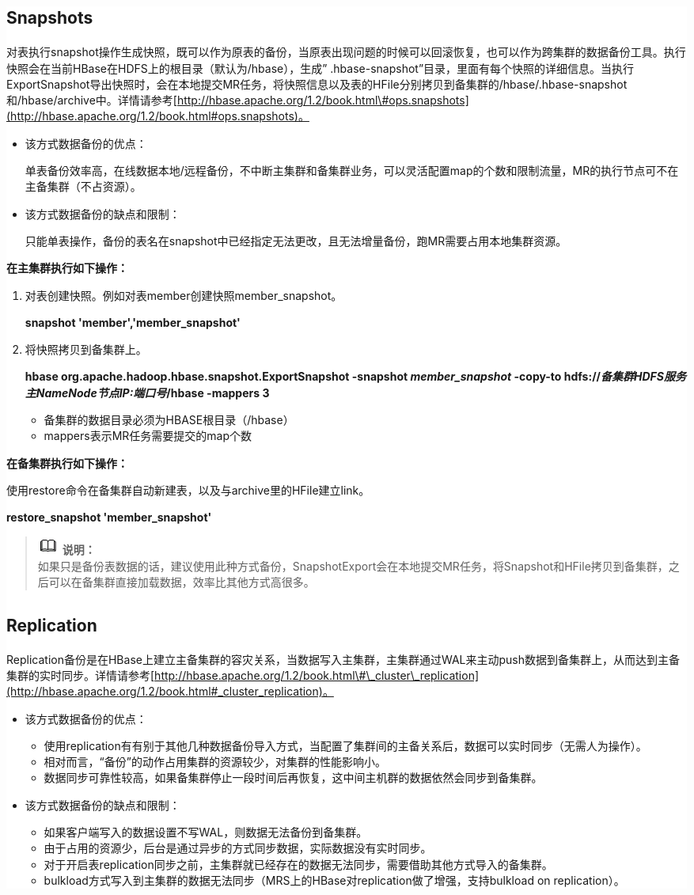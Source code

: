 ## Snapshots<a name="section10872153821"></a>

对表执行snapshot操作生成快照，既可以作为原表的备份，当原表出现问题的时候可以回滚恢复，也可以作为跨集群的数据备份工具。执行快照会在当前HBase在HDFS上的根目录（默认为/hbase），生成” .hbase-snapshot”目录，里面有每个快照的详细信息。当执行ExportSnapshot导出快照时，会在本地提交MR任务，将快照信息以及表的HFile分别拷贝到备集群的/hbase/.hbase-snapshot和/hbase/archive中。详情请参考[http://hbase.apache.org/1.2/book.html\#ops.snapshots](http://hbase.apache.org/1.2/book.html#ops.snapshots)。

-   该方式数据备份的优点：

    单表备份效率高，在线数据本地/远程备份，不中断主集群和备集群业务，可以灵活配置map的个数和限制流量，MR的执行节点可不在主备集群（不占资源）。

-   该方式数据备份的缺点和限制：

    只能单表操作，备份的表名在snapshot中已经指定无法更改，且无法增量备份，跑MR需要占用本地集群资源。


**在主集群执行如下操作：**

1.  对表创建快照。例如对表member创建快照member\_snapshot。

    **snapshot 'member','member\_snapshot'**

2.  将快照拷贝到备集群上。

    **hbase org.apache.hadoop.hbase.snapshot.ExportSnapshot -snapshot  _member\_snapshot_  -copy-to hdfs://_备集群HDFS服务主NameNode节点IP:端口号_/hbase -mappers 3**

    -   备集群的数据目录必须为HBASE根目录（/hbase）
    -   mappers表示MR任务需要提交的map个数


**在备集群执行如下操作：**

使用restore命令在备集群自动新建表，以及与archive里的HFile建立link。

**restore\_snapshot 'member\_snapshot'**

>![](public_sys-resources/icon-note.gif) **说明：**   
>如果只是备份表数据的话，建议使用此种方式备份，SnapshotExport会在本地提交MR任务，将Snapshot和HFile拷贝到备集群，之后可以在备集群直接加载数据，效率比其他方式高很多。  

## Replication<a name="section89271613822"></a>

Replication备份是在HBase上建立主备集群的容灾关系，当数据写入主集群，主集群通过WAL来主动push数据到备集群上，从而达到主备集群的实时同步。详情请参考[http://hbase.apache.org/1.2/book.html\#\_cluster\_replication](http://hbase.apache.org/1.2/book.html#_cluster_replication)。

-   该方式数据备份的优点：
    -   使用replication有有别于其他几种数据备份导入方式，当配置了集群间的主备关系后，数据可以实时同步（无需人为操作）。
    -   相对而言，“备份”的动作占用集群的资源较少，对集群的性能影响小。
    -   数据同步可靠性较高，如果备集群停止一段时间后再恢复，这中间主机群的数据依然会同步到备集群。

-   该方式数据备份的缺点和限制：
    -   如果客户端写入的数据设置不写WAL，则数据无法备份到备集群。
    -   由于占用的资源少，后台是通过异步的方式同步数据，实际数据没有实时同步。
    -   对于开启表replication同步之前，主集群就已经存在的数据无法同步，需要借助其他方式导入的备集群。
    -   bulkload方式写入到主集群的数据无法同步（MRS上的HBase对replication做了增强，支持bulkload on replication）。
